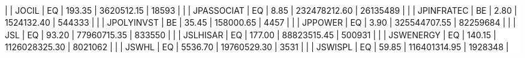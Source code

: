 |  | JOCIL | EQ | 193.35 | 3620512.15 | 18593 |
|  | JPASSOCIAT | EQ | 8.85 | 232478212.60 | 26135489 |
|  | JPINFRATEC | BE | 2.80 | 1524132.40 | 544333 |
|  | JPOLYINVST | BE | 35.45 | 158000.65 | 4457 |
|  | JPPOWER | EQ | 3.90 | 325544707.55 | 82259684 |
|  | JSL | EQ | 93.20 | 77960715.35 | 833550 |
|  | JSLHISAR | EQ | 177.00 | 88823515.45 | 500931 |
|  | JSWENERGY | EQ | 140.15 | 1126028325.30 | 8021062 |
|  | JSWHL | EQ | 5536.70 | 19760529.30 | 3531 |
|  | JSWISPL | EQ | 59.85 | 116401314.95 | 1928348 |
